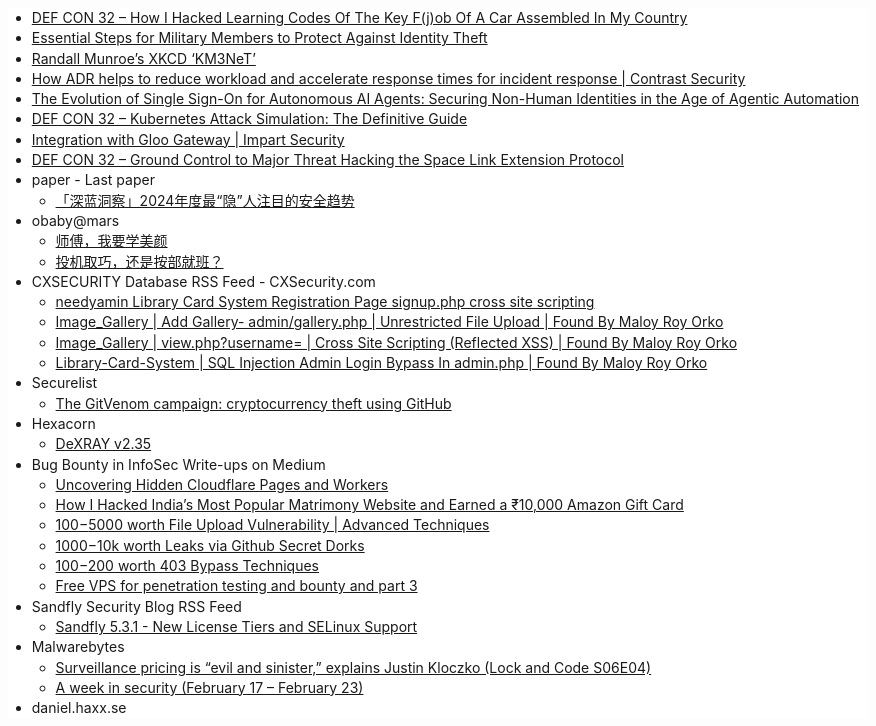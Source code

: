   - [DEF CON 32 –  How I Hacked Learning Codes Of The Key F(j)ob Of A Car Assembled In My Country](https://securityboulevard.com/2025/02/def-con-32-how-i-hacked-learning-codes-of-the-key-fjob-of-a-car-assembled-in-my-country/)
  - [Essential Steps for Military Members to Protect Against Identity Theft](https://securityboulevard.com/2025/02/essential-steps-for-military-members-to-protect-against-identity-theft/)
  - [Randall Munroe’s XKCD ‘KM3NeT’](https://securityboulevard.com/2025/02/randall-munroes-xkcd-km3net/)
  - [How ADR helps to reduce workload and accelerate response times for incident response | Contrast Security](https://securityboulevard.com/2025/02/how-adr-helps-to-reduce-workload-and-accelerate-response-times-for-incident-response-contrast-security/)
  - [The Evolution of Single Sign-On for Autonomous AI Agents: Securing Non-Human Identities in the Age of Agentic Automation](https://securityboulevard.com/2025/02/the-evolution-of-single-sign-on-for-autonomous-ai-agents-securing-non-human-identities-in-the-age-of-agentic-automation/)
  - [DEF CON 32 – Kubernetes Attack Simulation: The Definitive Guide](https://securityboulevard.com/2025/02/def-con-32-kubernetes-attack-simulation-the-definitive-guide/)
  - [Integration with Gloo Gateway | Impart Security](https://securityboulevard.com/2025/02/integration-with-gloo-gateway-impart-security/)
  - [DEF CON 32 –  Ground Control to Major Threat Hacking the Space Link Extension Protocol](https://securityboulevard.com/2025/02/def-con-32-ground-control-to-major-threat-hacking-the-space-link-extension-protocol/)
- paper - Last paper
  - [「深蓝洞察」2024年度最“隐”人注目的安全趋势](https://paper.seebug.org/3289/)
- obaby@mars
  - [师傅，我要学美颜](https://h4ck.org.cn/2025/02/19465)
  - [投机取巧，还是按部就班？](https://h4ck.org.cn/2025/02/19463)
- CXSECURITY Database RSS Feed - CXSecurity.com
  - [needyamin Library Card System Registration Page signup.php cross site scripting](https://cxsecurity.com/issue/WLB-2025020016)
  - [Image_Gallery | Add Gallery- admin/gallery.php | Unrestricted File Upload | Found By Maloy Roy Orko](https://cxsecurity.com/issue/WLB-2025020015)
  - [Image_Gallery | view.php?username= | Cross Site Scripting (Reflected XSS) | Found By Maloy Roy Orko](https://cxsecurity.com/issue/WLB-2025020014)
  - [Library-Card-System | SQL Injection Admin Login Bypass In admin.php | Found By Maloy Roy Orko](https://cxsecurity.com/issue/WLB-2025020013)
- Securelist
  - [The GitVenom campaign: cryptocurrency theft using GitHub](https://securelist.com/gitvenom-campaign/115694/)
- Hexacorn
  - [DeXRAY v2.35](https://www.hexacorn.com/blog/2025/02/24/dexray-v2-35/)
- Bug Bounty in InfoSec Write-ups on Medium
  - [Uncovering Hidden Cloudflare Pages and Workers](https://infosecwriteups.com/uncovering-hidden-cloudflare-pages-and-workers-af602df05f1a?source=rss----7b722bfd1b8d--bug_bounty)
  - [How I Hacked India’s Most Popular Matrimony Website and Earned a ₹10,000 Amazon Gift Card](https://infosecwriteups.com/how-i-hacked-indias-most-popular-matrimony-website-and-earned-a-10-000-amazon-gift-card-4dad7b6eff5d?source=rss----7b722bfd1b8d--bug_bounty)
  - [$100-$5000 worth File Upload Vulnerability | Advanced Techniques](https://infosecwriteups.com/100-5000-worth-file-upload-vulnerability-advanced-techniques-7c598837607f?source=rss----7b722bfd1b8d--bug_bounty)
  - [$1000-$10k worth Leaks via Github Secret Dorks](https://infosecwriteups.com/1000-10k-worth-leaks-via-github-secret-dorks-6e13a2b7617a?source=rss----7b722bfd1b8d--bug_bounty)
  - [$100-$200 worth 403 Bypass Techniques](https://infosecwriteups.com/100-200-worth-403-bypass-techniques-e4c22064091a?source=rss----7b722bfd1b8d--bug_bounty)
  - [Free VPS for penetration testing and bounty and part 3](https://infosecwriteups.com/free-vps-for-penetration-testing-and-bounty-and-part-3-3c5b2f4642cc?source=rss----7b722bfd1b8d--bug_bounty)
- Sandfly Security Blog RSS Feed
  - [Sandfly 5.3.1 - New License Tiers and SELinux Support](https://sandflysecurity.com/about-us/news/sandfly-5-3-1-new-license-tiers-and-selinux-support/)
- Malwarebytes
  - [Surveillance pricing is &#8220;evil and sinister,&#8221; explains Justin Kloczko (Lock and Code S06E04)](https://www.malwarebytes.com/blog/podcast/2025/02/surveillance-pricing-is-evil-and-sinister-explains-justin-kloczko-lock-and-code-s06e04)
  - [A week in security (February 17 &#8211; February 23)](https://www.malwarebytes.com/blog/news/2025/02/a-week-in-security-february-17-february-23)
- daniel.haxx.se